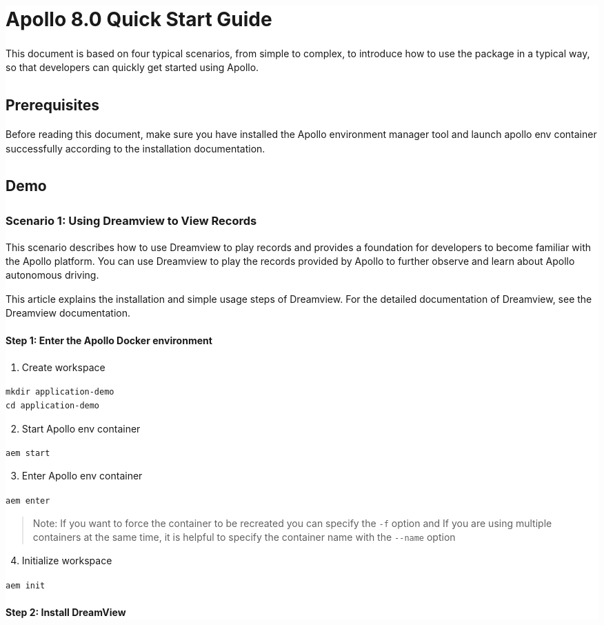 # Apollo 8.0 Quick Start Guide

This document is based on four typical scenarios, from simple to complex, to introduce how to use the package in a typical way, so that developers can quickly get started using Apollo.

## Prerequisites

Before reading this document, make sure you have installed the Apollo environment manager tool and launch apollo env container successfully according to the installation documentation.

## Demo

<video src="https://apollo-pkg-beta.cdn.bcebos.com/e2e/QuickStartDemo_v0.4_en.mp4" width="700px" height="400px" controls="controls"></video>

### Scenario 1: Using Dreamview to View Records

This scenario describes how to use Dreamview to play records and provides a foundation for developers to become familiar with the Apollo platform. You can use Dreamview to play the records provided by Apollo to further observe and learn about Apollo autonomous driving.

This article explains the installation and simple usage steps of Dreamview. For the detailed documentation of Dreamview, see the Dreamview documentation.

#### Step 1: Enter the Apollo Docker environment

1. Create workspace

```shell
mkdir application-demo
cd application-demo
```

2. Start Apollo env container

```shell
aem start
```

3. Enter Apollo env container

```shell
aem enter
```

> Note: If you want to force the container to be recreated you can specify the `-f` option and If you are using multiple containers at the same time, it is helpful to specify the container name with the `--name` option

4. Initialize workspace

```shell
aem init
```

#### Step 2: Install DreamView
